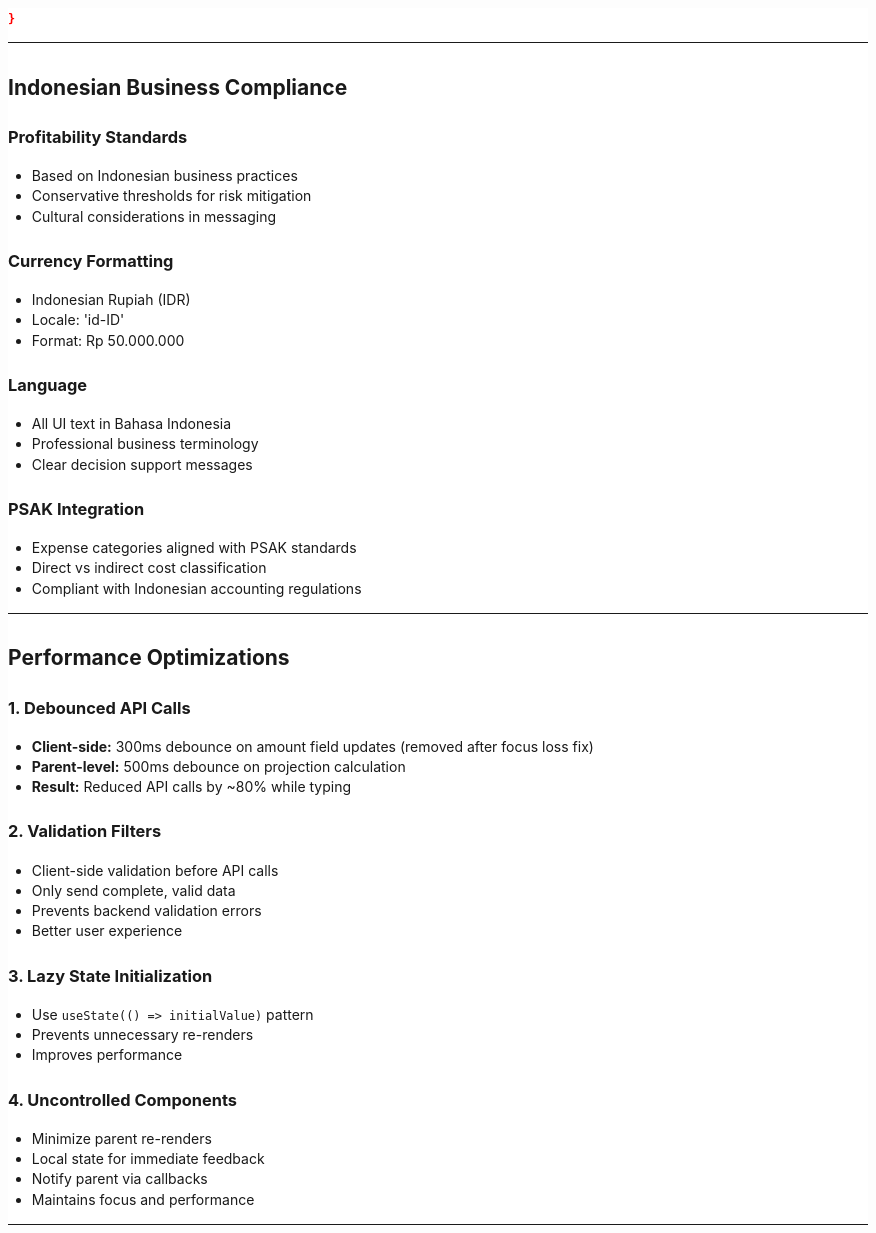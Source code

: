 ```json
}
```

---

## Indonesian Business Compliance

### Profitability Standards
- Based on Indonesian business practices
- Conservative thresholds for risk mitigation
- Cultural considerations in messaging

### Currency Formatting
- Indonesian Rupiah (IDR)
- Locale: 'id-ID'
- Format: Rp 50.000.000

### Language
- All UI text in Bahasa Indonesia
- Professional business terminology
- Clear decision support messages

### PSAK Integration
- Expense categories aligned with PSAK standards
- Direct vs indirect cost classification
- Compliant with Indonesian accounting regulations

---

## Performance Optimizations

### 1. Debounced API Calls
- **Client-side:** 300ms debounce on amount field updates (removed after focus loss fix)
- **Parent-level:** 500ms debounce on projection calculation
- **Result:** Reduced API calls by ~80% while typing

### 2. Validation Filters
- Client-side validation before API calls
- Only send complete, valid data
- Prevents backend validation errors
- Better user experience

### 3. Lazy State Initialization
- Use `useState(() => initialValue)` pattern
- Prevents unnecessary re-renders
- Improves performance

### 4. Uncontrolled Components
- Minimize parent re-renders
- Local state for immediate feedback
- Notify parent via callbacks
- Maintains focus and performance

---